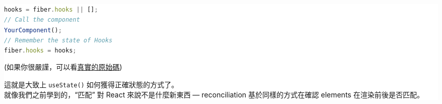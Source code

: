 ```js
hooks = fiber.hooks || [];
// Call the component
YourComponent();
// Remember the state of Hooks
fiber.hooks = hooks;
```

(如果你很嚴謹，可以看[真實的原始碼](https://github.com/facebook/react/blob/main/packages/react-reconciler/src/ReactFiberHooks.new.js))

這就是大致上 `useState()` 如何獲得正確狀態的方式了。  
就像我們之前學到的，“匹配” 對 React 來說不是什麼新東西 —
reconciliation 基於同樣的方式在確認 elements 在渲染前後是否匹配。
